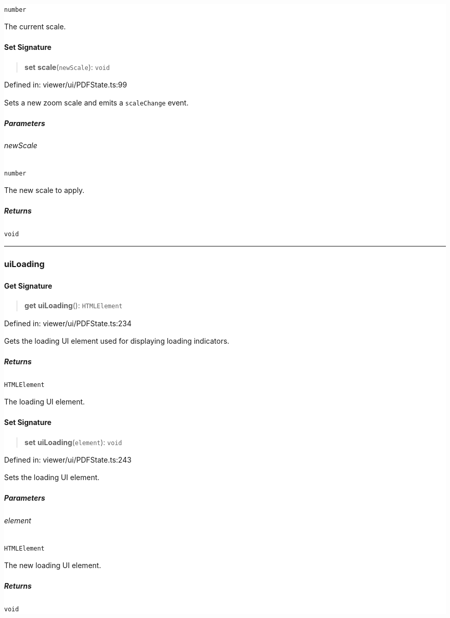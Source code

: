 `number`

The current scale.

#### Set Signature

> **set** **scale**(`newScale`): `void`

Defined in: viewer/ui/PDFState.ts:99

Sets a new zoom scale and emits a `scaleChange` event.

##### Parameters

###### newScale

`number`

The new scale to apply.

##### Returns

`void`

***

### uiLoading

#### Get Signature

> **get** **uiLoading**(): `HTMLElement`

Defined in: viewer/ui/PDFState.ts:234

Gets the loading UI element used for displaying loading indicators.

##### Returns

`HTMLElement`

The loading UI element.

#### Set Signature

> **set** **uiLoading**(`element`): `void`

Defined in: viewer/ui/PDFState.ts:243

Sets the loading UI element.

##### Parameters

###### element

`HTMLElement`

The new loading UI element.

##### Returns

`void`
